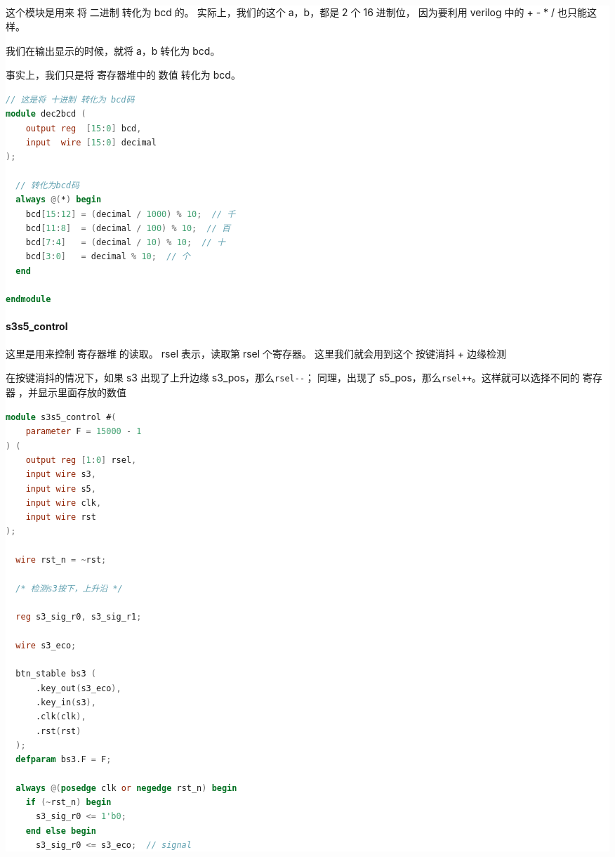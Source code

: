 这个模块是用来 将 二进制 转化为 bcd 的。
实际上，我们的这个 a，b，都是 2 个 16 进制位，
因为要利用 verilog 中的 + - \* / 也只能这样。

我们在输出显示的时候，就将 a，b 转化为 bcd。

事实上，我们只是将 寄存器堆中的 数值 转化为 bcd。

```verilog
// 这是将 十进制 转化为 bcd码
module dec2bcd (
    output reg  [15:0] bcd,
    input  wire [15:0] decimal
);

  // 转化为bcd码
  always @(*) begin
    bcd[15:12] = (decimal / 1000) % 10;  // 千
    bcd[11:8]  = (decimal / 100) % 10;  // 百
    bcd[7:4]   = (decimal / 10) % 10;  // 十
    bcd[3:0]   = decimal % 10;  // 个
  end

endmodule
```

#### s3s5_control

这里是用来控制 寄存器堆 的读取。
rsel 表示，读取第 rsel 个寄存器。
这里我们就会用到这个 按键消抖 + 边缘检测

在按键消抖的情况下，如果 s3 出现了上升边缘 s3_pos，那么`rsel--`；
同理，出现了 s5_pos，那么`rsel++`。这样就可以选择不同的 寄存器 ，并显示里面存放的数值

```verilog
module s3s5_control #(
    parameter F = 15000 - 1
) (
    output reg [1:0] rsel,
    input wire s3,
    input wire s5,
    input wire clk,
    input wire rst
);

  wire rst_n = ~rst;

  /* 检测s3按下，上升沿 */

  reg s3_sig_r0, s3_sig_r1;

  wire s3_eco;

  btn_stable bs3 (
      .key_out(s3_eco),
      .key_in(s3),
      .clk(clk),
      .rst(rst)
  );
  defparam bs3.F = F;

  always @(posedge clk or negedge rst_n) begin
    if (~rst_n) begin
      s3_sig_r0 <= 1'b0;
    end else begin
      s3_sig_r0 <= s3_eco;  // signal
```